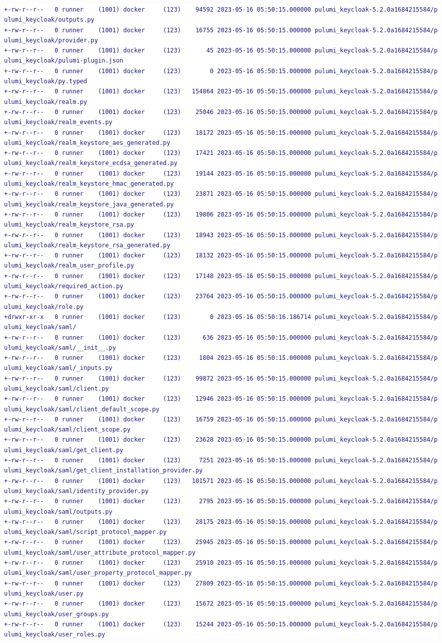 ```diff
+-rw-r--r--   0 runner    (1001) docker     (123)    94592 2023-05-16 05:50:15.000000 pulumi_keycloak-5.2.0a1684215584/pulumi_keycloak/outputs.py
+-rw-r--r--   0 runner    (1001) docker     (123)    16755 2023-05-16 05:50:15.000000 pulumi_keycloak-5.2.0a1684215584/pulumi_keycloak/provider.py
+-rw-r--r--   0 runner    (1001) docker     (123)       45 2023-05-16 05:50:15.000000 pulumi_keycloak-5.2.0a1684215584/pulumi_keycloak/pulumi-plugin.json
+-rw-r--r--   0 runner    (1001) docker     (123)        0 2023-05-16 05:50:15.000000 pulumi_keycloak-5.2.0a1684215584/pulumi_keycloak/py.typed
+-rw-r--r--   0 runner    (1001) docker     (123)   154864 2023-05-16 05:50:15.000000 pulumi_keycloak-5.2.0a1684215584/pulumi_keycloak/realm.py
+-rw-r--r--   0 runner    (1001) docker     (123)    25046 2023-05-16 05:50:15.000000 pulumi_keycloak-5.2.0a1684215584/pulumi_keycloak/realm_events.py
+-rw-r--r--   0 runner    (1001) docker     (123)    18172 2023-05-16 05:50:15.000000 pulumi_keycloak-5.2.0a1684215584/pulumi_keycloak/realm_keystore_aes_generated.py
+-rw-r--r--   0 runner    (1001) docker     (123)    17421 2023-05-16 05:50:15.000000 pulumi_keycloak-5.2.0a1684215584/pulumi_keycloak/realm_keystore_ecdsa_generated.py
+-rw-r--r--   0 runner    (1001) docker     (123)    19144 2023-05-16 05:50:15.000000 pulumi_keycloak-5.2.0a1684215584/pulumi_keycloak/realm_keystore_hmac_generated.py
+-rw-r--r--   0 runner    (1001) docker     (123)    23871 2023-05-16 05:50:15.000000 pulumi_keycloak-5.2.0a1684215584/pulumi_keycloak/realm_keystore_java_generated.py
+-rw-r--r--   0 runner    (1001) docker     (123)    19806 2023-05-16 05:50:15.000000 pulumi_keycloak-5.2.0a1684215584/pulumi_keycloak/realm_keystore_rsa.py
+-rw-r--r--   0 runner    (1001) docker     (123)    18943 2023-05-16 05:50:15.000000 pulumi_keycloak-5.2.0a1684215584/pulumi_keycloak/realm_keystore_rsa_generated.py
+-rw-r--r--   0 runner    (1001) docker     (123)    18132 2023-05-16 05:50:15.000000 pulumi_keycloak-5.2.0a1684215584/pulumi_keycloak/realm_user_profile.py
+-rw-r--r--   0 runner    (1001) docker     (123)    17148 2023-05-16 05:50:15.000000 pulumi_keycloak-5.2.0a1684215584/pulumi_keycloak/required_action.py
+-rw-r--r--   0 runner    (1001) docker     (123)    23764 2023-05-16 05:50:15.000000 pulumi_keycloak-5.2.0a1684215584/pulumi_keycloak/role.py
+drwxr-xr-x   0 runner    (1001) docker     (123)        0 2023-05-16 05:50:16.186714 pulumi_keycloak-5.2.0a1684215584/pulumi_keycloak/saml/
+-rw-r--r--   0 runner    (1001) docker     (123)      636 2023-05-16 05:50:15.000000 pulumi_keycloak-5.2.0a1684215584/pulumi_keycloak/saml/__init__.py
+-rw-r--r--   0 runner    (1001) docker     (123)     1804 2023-05-16 05:50:15.000000 pulumi_keycloak-5.2.0a1684215584/pulumi_keycloak/saml/_inputs.py
+-rw-r--r--   0 runner    (1001) docker     (123)    99872 2023-05-16 05:50:15.000000 pulumi_keycloak-5.2.0a1684215584/pulumi_keycloak/saml/client.py
+-rw-r--r--   0 runner    (1001) docker     (123)    12946 2023-05-16 05:50:15.000000 pulumi_keycloak-5.2.0a1684215584/pulumi_keycloak/saml/client_default_scope.py
+-rw-r--r--   0 runner    (1001) docker     (123)    16759 2023-05-16 05:50:15.000000 pulumi_keycloak-5.2.0a1684215584/pulumi_keycloak/saml/client_scope.py
+-rw-r--r--   0 runner    (1001) docker     (123)    23628 2023-05-16 05:50:15.000000 pulumi_keycloak-5.2.0a1684215584/pulumi_keycloak/saml/get_client.py
+-rw-r--r--   0 runner    (1001) docker     (123)     7251 2023-05-16 05:50:15.000000 pulumi_keycloak-5.2.0a1684215584/pulumi_keycloak/saml/get_client_installation_provider.py
+-rw-r--r--   0 runner    (1001) docker     (123)   101571 2023-05-16 05:50:15.000000 pulumi_keycloak-5.2.0a1684215584/pulumi_keycloak/saml/identity_provider.py
+-rw-r--r--   0 runner    (1001) docker     (123)     2795 2023-05-16 05:50:15.000000 pulumi_keycloak-5.2.0a1684215584/pulumi_keycloak/saml/outputs.py
+-rw-r--r--   0 runner    (1001) docker     (123)    28175 2023-05-16 05:50:15.000000 pulumi_keycloak-5.2.0a1684215584/pulumi_keycloak/saml/script_protocol_mapper.py
+-rw-r--r--   0 runner    (1001) docker     (123)    25945 2023-05-16 05:50:15.000000 pulumi_keycloak-5.2.0a1684215584/pulumi_keycloak/saml/user_attribute_protocol_mapper.py
+-rw-r--r--   0 runner    (1001) docker     (123)    25910 2023-05-16 05:50:15.000000 pulumi_keycloak-5.2.0a1684215584/pulumi_keycloak/saml/user_property_protocol_mapper.py
+-rw-r--r--   0 runner    (1001) docker     (123)    27809 2023-05-16 05:50:15.000000 pulumi_keycloak-5.2.0a1684215584/pulumi_keycloak/user.py
+-rw-r--r--   0 runner    (1001) docker     (123)    15672 2023-05-16 05:50:15.000000 pulumi_keycloak-5.2.0a1684215584/pulumi_keycloak/user_groups.py
+-rw-r--r--   0 runner    (1001) docker     (123)    15244 2023-05-16 05:50:15.000000 pulumi_keycloak-5.2.0a1684215584/pulumi_keycloak/user_roles.py
```
